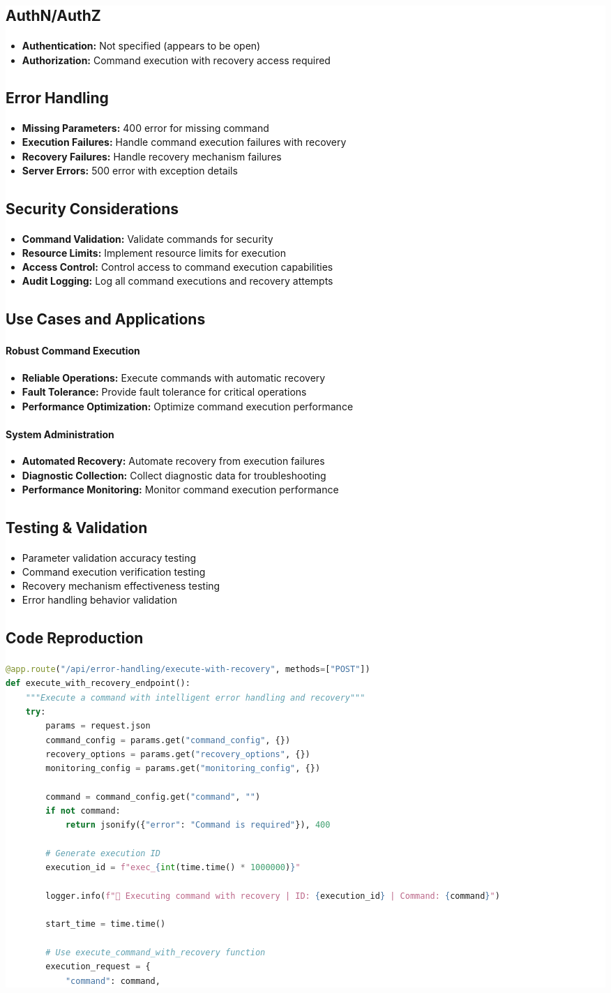 ## AuthN/AuthZ
- **Authentication:** Not specified (appears to be open)
- **Authorization:** Command execution with recovery access required

## Error Handling
- **Missing Parameters:** 400 error for missing command
- **Execution Failures:** Handle command execution failures with recovery
- **Recovery Failures:** Handle recovery mechanism failures
- **Server Errors:** 500 error with exception details

## Security Considerations
- **Command Validation:** Validate commands for security
- **Resource Limits:** Implement resource limits for execution
- **Access Control:** Control access to command execution capabilities
- **Audit Logging:** Log all command executions and recovery attempts

## Use Cases and Applications

#### Robust Command Execution
- **Reliable Operations:** Execute commands with automatic recovery
- **Fault Tolerance:** Provide fault tolerance for critical operations
- **Performance Optimization:** Optimize command execution performance

#### System Administration
- **Automated Recovery:** Automate recovery from execution failures
- **Diagnostic Collection:** Collect diagnostic data for troubleshooting
- **Performance Monitoring:** Monitor command execution performance

## Testing & Validation
- Parameter validation accuracy testing
- Command execution verification testing
- Recovery mechanism effectiveness testing
- Error handling behavior validation

## Code Reproduction
```python
@app.route("/api/error-handling/execute-with-recovery", methods=["POST"])
def execute_with_recovery_endpoint():
    """Execute a command with intelligent error handling and recovery"""
    try:
        params = request.json
        command_config = params.get("command_config", {})
        recovery_options = params.get("recovery_options", {})
        monitoring_config = params.get("monitoring_config", {})
        
        command = command_config.get("command", "")
        if not command:
            return jsonify({"error": "Command is required"}), 400
        
        # Generate execution ID
        execution_id = f"exec_{int(time.time() * 1000000)}"
        
        logger.info(f"🔄 Executing command with recovery | ID: {execution_id} | Command: {command}")
        
        start_time = time.time()
        
        # Use execute_command_with_recovery function
        execution_request = {
            "command": command,
```